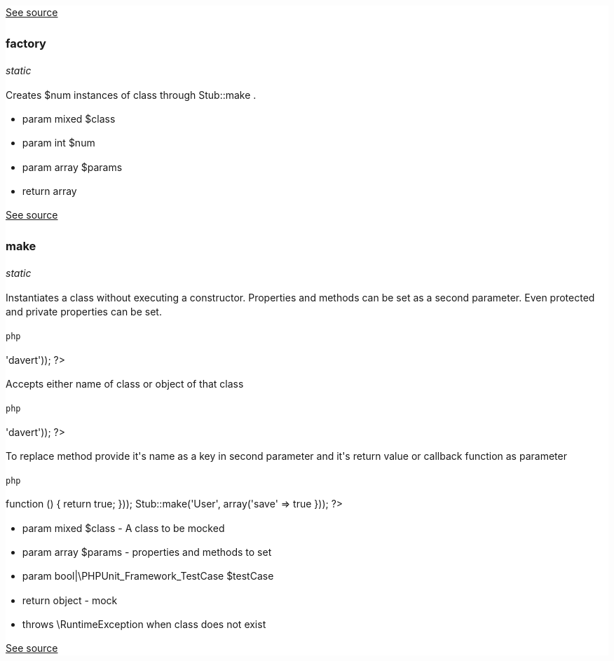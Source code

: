 [See source](https://github.com/Codeception/Codeception/blob/2.2/src/Codeception/Util/Stub.php#L731)

### factory 

*static*

Creates $num instances of class through  Stub::make .

 *  param mixed  $class
 *  param int  $num
 *  param array  $params

 *  return   array

[See source](https://github.com/Codeception/Codeception/blob/2.2/src/Codeception/Util/Stub.php#L94)

### make 

*static*

Instantiates a class without executing a constructor.
Properties and methods can be set as a second parameter.
Even protected and private properties can be set.

    php
<?php
Stub::make('User');
Stub::make('User', array('name' => 'davert'));
?>
   

Accepts either name of class or object of that class

    php
<?php
Stub::make(new User, array('name' => 'davert'));
?>
   

To replace method provide it's name as a key in second parameter
and it's return value or callback function as parameter

    php
<?php
Stub::make('User', array('save' => function () { return true; }));
Stub::make('User', array('save' => true }));
?>
   

 *  param mixed  $class - A class to be mocked
 *  param array  $params - properties and methods to set
 *  param bool|\PHPUnit_Framework_TestCase  $testCase

 *  return   object - mock
 *  throws   \RuntimeException when class does not exist

[See source](https://github.com/Codeception/Codeception/blob/2.2/src/Codeception/Util/Stub.php#L45)
